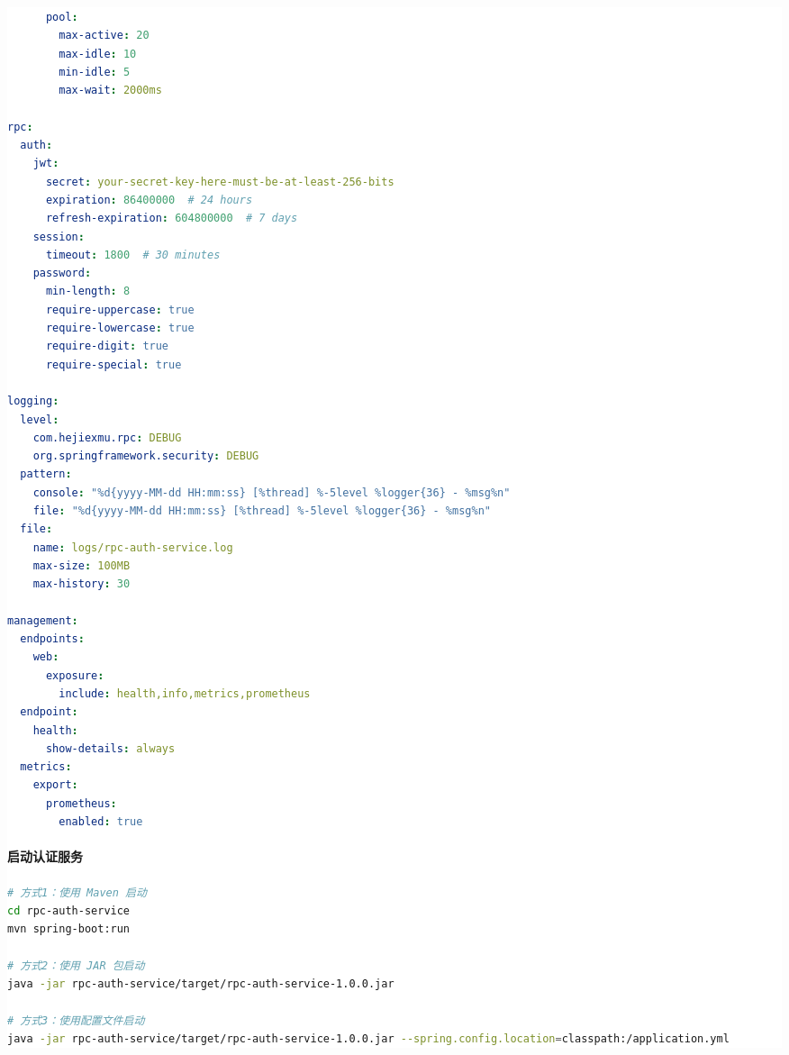 ```yaml
      pool:
        max-active: 20
        max-idle: 10
        min-idle: 5
        max-wait: 2000ms

rpc:
  auth:
    jwt:
      secret: your-secret-key-here-must-be-at-least-256-bits
      expiration: 86400000  # 24 hours
      refresh-expiration: 604800000  # 7 days
    session:
      timeout: 1800  # 30 minutes
    password:
      min-length: 8
      require-uppercase: true
      require-lowercase: true
      require-digit: true
      require-special: true

logging:
  level:
    com.hejiexmu.rpc: DEBUG
    org.springframework.security: DEBUG
  pattern:
    console: "%d{yyyy-MM-dd HH:mm:ss} [%thread] %-5level %logger{36} - %msg%n"
    file: "%d{yyyy-MM-dd HH:mm:ss} [%thread] %-5level %logger{36} - %msg%n"
  file:
    name: logs/rpc-auth-service.log
    max-size: 100MB
    max-history: 30

management:
  endpoints:
    web:
      exposure:
        include: health,info,metrics,prometheus
  endpoint:
    health:
      show-details: always
  metrics:
    export:
      prometheus:
        enabled: true
```

#### 启动认证服务

```bash
# 方式1：使用 Maven 启动
cd rpc-auth-service
mvn spring-boot:run

# 方式2：使用 JAR 包启动
java -jar rpc-auth-service/target/rpc-auth-service-1.0.0.jar

# 方式3：使用配置文件启动
java -jar rpc-auth-service/target/rpc-auth-service-1.0.0.jar --spring.config.location=classpath:/application.yml
```
